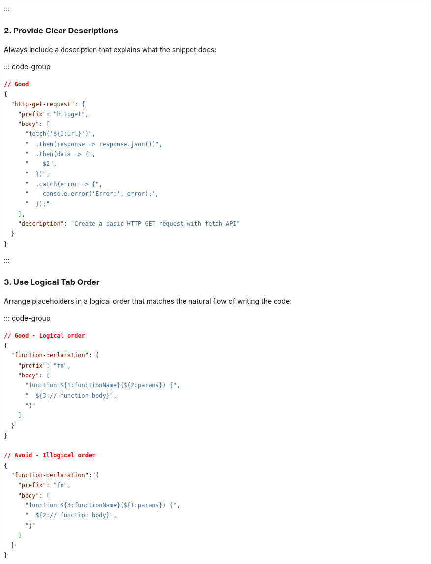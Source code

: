 :::

### 2. Provide Clear Descriptions

Always include a description that explains what the snippet does:

::: code-group

```json [Provide Clear Descriptions]
// Good
{
  "http-get-request": {
    "prefix": "httpget",
    "body": [
      "fetch('${1:url}')",
      "  .then(response => response.json())",
      "  .then(data => {",
      "    $2",
      "  })",
      "  .catch(error => {",
      "    console.error('Error:', error);",
      "  });"
    ],
    "description": "Create a basic HTTP GET request with fetch API"
  }
}
```

:::

### 3. Use Logical Tab Order

Arrange placeholders in a logical order that matches the natural flow of writing the code:

::: code-group

```json [Use Logical Tab Order]
// Good - Logical order
{
  "function-declaration": {
    "prefix": "fn",
    "body": [
      "function ${1:functionName}(${2:params}) {",
      "  ${3:// function body}",
      "}"
    ]
  }
}

// Avoid - Illogical order
{
  "function-declaration": {
    "prefix": "fn",
    "body": [
      "function ${3:functionName}(${1:params}) {",
      "  ${2:// function body}",
      "}"
    ]
  }
}
```
